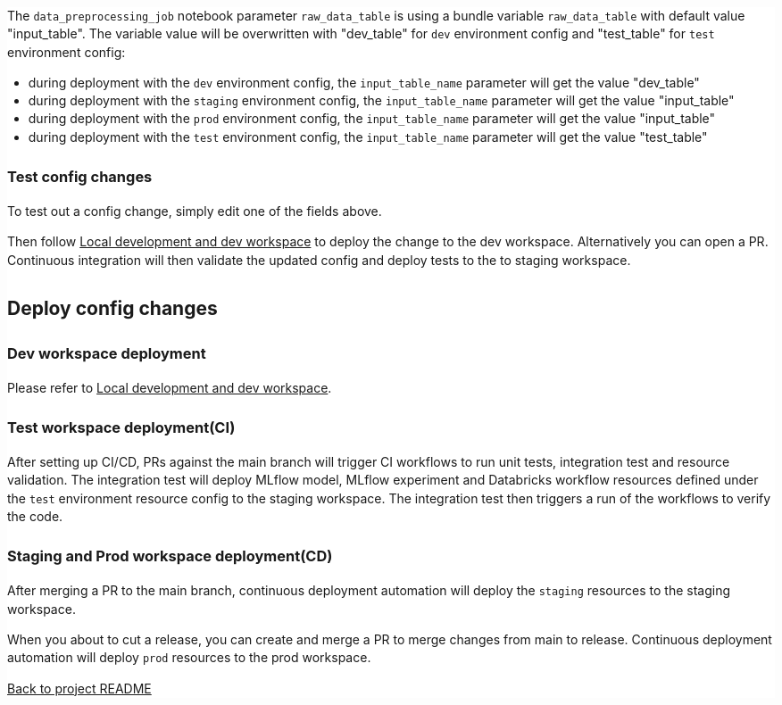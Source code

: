The `data_preprocessing_job` notebook parameter `raw_data_table` is using a bundle variable `raw_data_table` with default value "input_table".
The variable value will be overwritten with "dev_table" for `dev` environment config and "test_table" for `test` environment config:
- during deployment with the `dev` environment config, the `input_table_name` parameter will get the value "dev_table"
- during deployment with the `staging` environment config, the `input_table_name` parameter will get the value "input_table"
- during deployment with the `prod` environment config, the `input_table_name` parameter will get the value "input_table"
- during deployment with the `test` environment config, the `input_table_name` parameter will get the value "test_table"

### Test config changes
To test out a config change, simply edit one of the fields above.

Then follow [Local development and dev workspace](#local-development-and-dev-workspace) to deploy the change to the dev workspace.
Alternatively you can open a PR. Continuous integration will then validate the updated config and deploy tests to the to staging workspace.
## Deploy config changes

### Dev workspace deployment
Please refer to [Local development and dev workspace](#local-development-and-dev-workspace).

### Test workspace deployment(CI)
After setting up CI/CD, PRs against the main branch will trigger CI workflows to run unit tests, integration test and resource validation.
The integration test will deploy MLflow model, MLflow experiment and Databricks workflow resources defined under the `test` environment resource config to the staging workspace. The integration test then triggers a run of the workflows to verify the code. 

### Staging and Prod workspace deployment(CD)
After merging a PR to the main branch, continuous deployment automation will deploy the `staging` resources to the staging workspace.

When you about to cut a release, you can create and merge a PR to merge changes from main to release. Continuous deployment automation will deploy `prod` resources to the prod workspace.

[Back to project README](../README.md)
